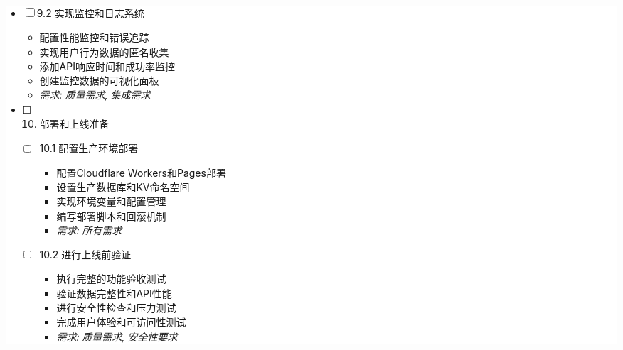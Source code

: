   - [ ] 9.2 实现监控和日志系统
    - 配置性能监控和错误追踪
    - 实现用户行为数据的匿名收集
    - 添加API响应时间和成功率监控
    - 创建监控数据的可视化面板
    - _需求: 质量需求, 集成需求_

- [ ] 10. 部署和上线准备
  - [ ] 10.1 配置生产环境部署
    - 配置Cloudflare Workers和Pages部署
    - 设置生产数据库和KV命名空间
    - 实现环境变量和配置管理
    - 编写部署脚本和回滚机制
    - _需求: 所有需求_

  - [ ] 10.2 进行上线前验证
    - 执行完整的功能验收测试
    - 验证数据完整性和API性能
    - 进行安全性检查和压力测试
    - 完成用户体验和可访问性测试
    - _需求: 质量需求, 安全性要求_